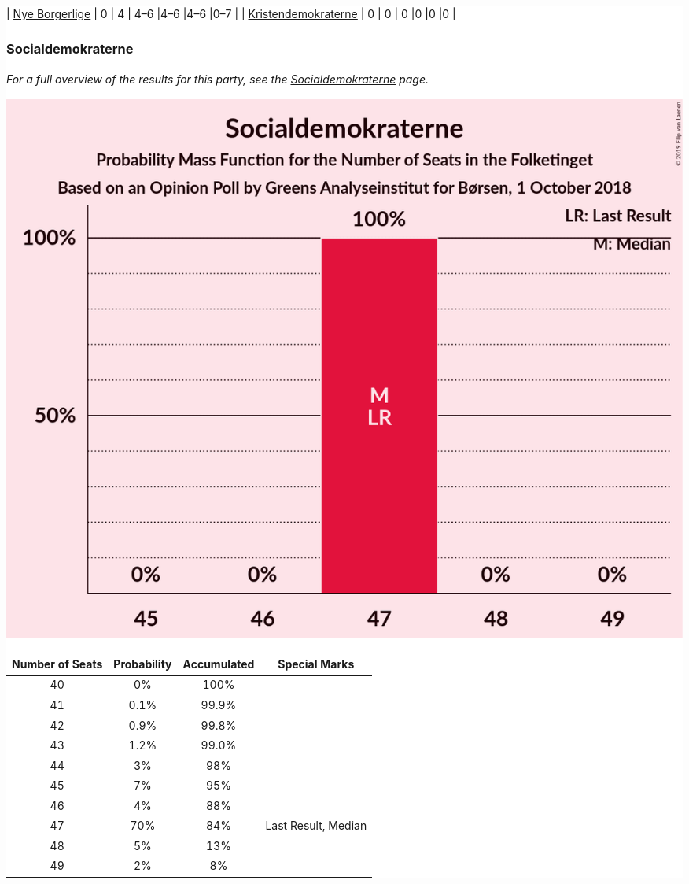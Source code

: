 | <a href="#nye-borgerlige">Nye Borgerlige</a> | 0 | 4 | 4–6 |4–6 |4–6 |0–7 |
| <a href="#kristendemokraterne">Kristendemokraterne</a> | 0 | 0 | 0 |0 |0 |0 |

### Socialdemokraterne

*For a full overview of the results for this party, see the [Socialdemokraterne](party-socialdemokraterne.html) page.*

![Graph with seats probability mass function not yet produced](2018-10-01-GreensAnalyseinstitut-seats-pmf-socialdemokraterne.png "Seats Probability Mass Function")

| Number of Seats | Probability | Accumulated | Special Marks |
|:---------------:|:-----------:|:-----------:|:-------------:|
| 40 | 0% | 100% |  |
| 41 | 0.1% | 99.9% |  |
| 42 | 0.9% | 99.8% |  |
| 43 | 1.2% | 99.0% |  |
| 44 | 3% | 98% |  |
| 45 | 7% | 95% |  |
| 46 | 4% | 88% |  |
| 47 | 70% | 84% | Last Result, Median |
| 48 | 5% | 13% |  |
| 49 | 2% | 8% |  |